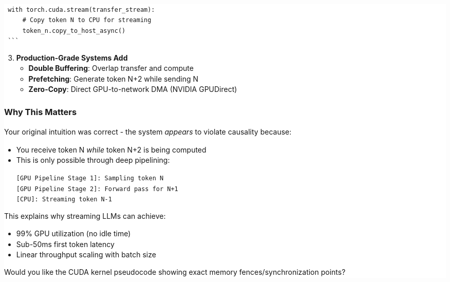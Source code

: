      with torch.cuda.stream(transfer_stream):
         # Copy token N to CPU for streaming
         token_n.copy_to_host_async()
     ```

3. **Production-Grade Systems Add**
   - **Double Buffering**: Overlap transfer and compute
   - **Prefetching**: Generate token N+2 while sending N
   - **Zero-Copy**: Direct GPU-to-network DMA (NVIDIA GPUDirect)

### **Why This Matters**

Your original intuition was correct - the system *appears* to violate causality because:
- You receive token N *while* token N+2 is being computed
- This is only possible through deep pipelining:
  ```
  [GPU Pipeline Stage 1]: Sampling token N
  [GPU Pipeline Stage 2]: Forward pass for N+1
  [CPU]: Streaming token N-1
  ```

This explains why streaming LLMs can achieve:
- 99% GPU utilization (no idle time)
- Sub-50ms first token latency
- Linear throughput scaling with batch size

Would you like the CUDA kernel pseudocode showing exact memory fences/synchronization points?